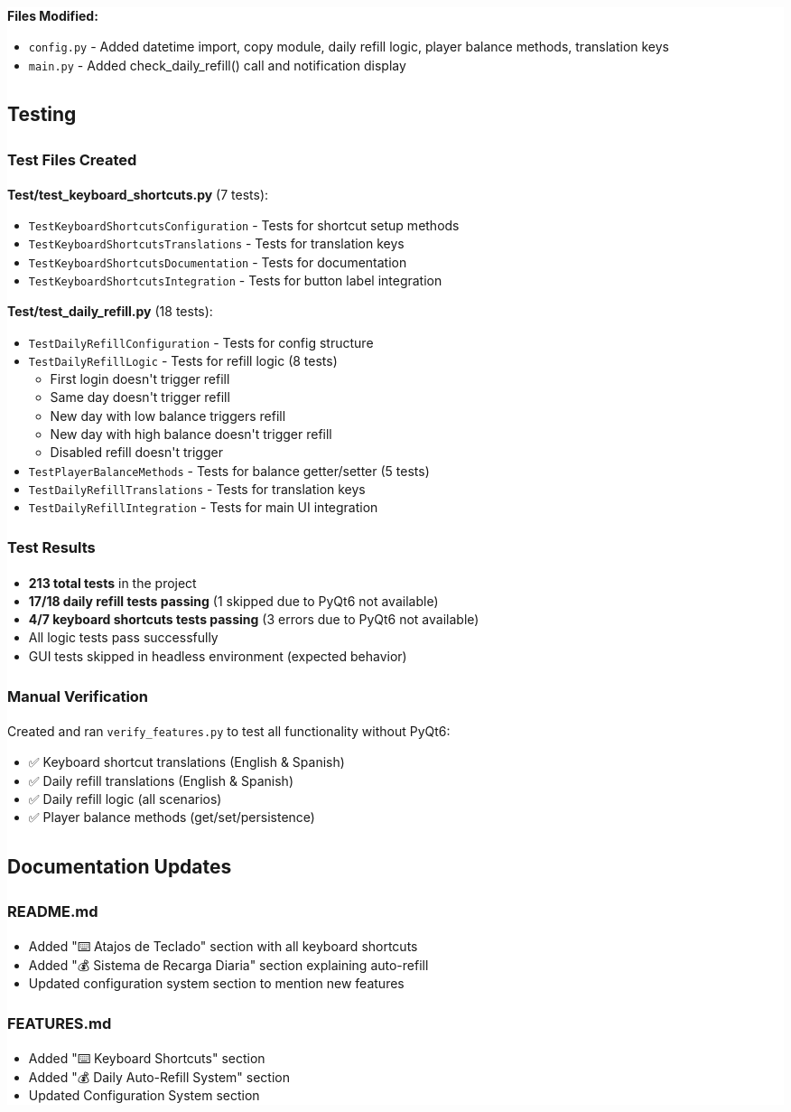 **Files Modified:**
- `config.py` - Added datetime import, copy module, daily refill logic, player balance methods, translation keys
- `main.py` - Added check_daily_refill() call and notification display

## Testing

### Test Files Created

**Test/test_keyboard_shortcuts.py** (7 tests):
- `TestKeyboardShortcutsConfiguration` - Tests for shortcut setup methods
- `TestKeyboardShortcutsTranslations` - Tests for translation keys
- `TestKeyboardShortcutsDocumentation` - Tests for documentation
- `TestKeyboardShortcutsIntegration` - Tests for button label integration

**Test/test_daily_refill.py** (18 tests):
- `TestDailyRefillConfiguration` - Tests for config structure
- `TestDailyRefillLogic` - Tests for refill logic (8 tests)
  - First login doesn't trigger refill
  - Same day doesn't trigger refill
  - New day with low balance triggers refill
  - New day with high balance doesn't trigger refill
  - Disabled refill doesn't trigger
- `TestPlayerBalanceMethods` - Tests for balance getter/setter (5 tests)
- `TestDailyRefillTranslations` - Tests for translation keys
- `TestDailyRefillIntegration` - Tests for main UI integration

### Test Results
- **213 total tests** in the project
- **17/18 daily refill tests passing** (1 skipped due to PyQt6 not available)
- **4/7 keyboard shortcuts tests passing** (3 errors due to PyQt6 not available)
- All logic tests pass successfully
- GUI tests skipped in headless environment (expected behavior)

### Manual Verification
Created and ran `verify_features.py` to test all functionality without PyQt6:
- ✅ Keyboard shortcut translations (English & Spanish)
- ✅ Daily refill translations (English & Spanish)
- ✅ Daily refill logic (all scenarios)
- ✅ Player balance methods (get/set/persistence)

## Documentation Updates

### README.md
- Added "⌨️ Atajos de Teclado" section with all keyboard shortcuts
- Added "💰 Sistema de Recarga Diaria" section explaining auto-refill
- Updated configuration system section to mention new features

### FEATURES.md
- Added "⌨️ Keyboard Shortcuts" section
- Added "💰 Daily Auto-Refill System" section
- Updated Configuration System section
